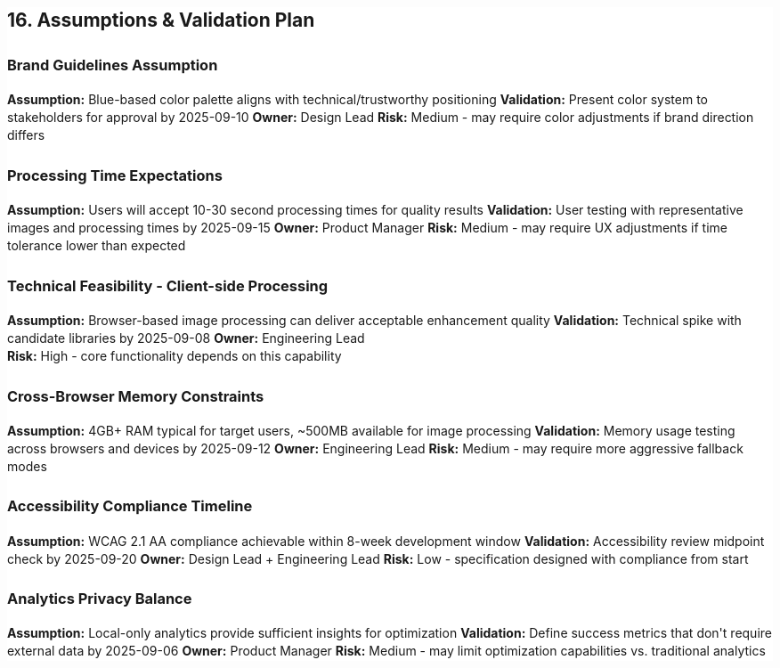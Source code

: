 ## 16. Assumptions & Validation Plan

### Brand Guidelines Assumption
**Assumption:** Blue-based color palette aligns with technical/trustworthy positioning
**Validation:** Present color system to stakeholders for approval by 2025-09-10
**Owner:** Design Lead
**Risk:** Medium - may require color adjustments if brand direction differs

### Processing Time Expectations
**Assumption:** Users will accept 10-30 second processing times for quality results
**Validation:** User testing with representative images and processing times by 2025-09-15
**Owner:** Product Manager
**Risk:** Medium - may require UX adjustments if time tolerance lower than expected

### Technical Feasibility - Client-side Processing
**Assumption:** Browser-based image processing can deliver acceptable enhancement quality
**Validation:** Technical spike with candidate libraries by 2025-09-08
**Owner:** Engineering Lead  
**Risk:** High - core functionality depends on this capability

### Cross-Browser Memory Constraints
**Assumption:** 4GB+ RAM typical for target users, ~500MB available for image processing
**Validation:** Memory usage testing across browsers and devices by 2025-09-12
**Owner:** Engineering Lead
**Risk:** Medium - may require more aggressive fallback modes

### Accessibility Compliance Timeline
**Assumption:** WCAG 2.1 AA compliance achievable within 8-week development window
**Validation:** Accessibility review midpoint check by 2025-09-20
**Owner:** Design Lead + Engineering Lead
**Risk:** Low - specification designed with compliance from start

### Analytics Privacy Balance
**Assumption:** Local-only analytics provide sufficient insights for optimization
**Validation:** Define success metrics that don't require external data by 2025-09-06
**Owner:** Product Manager
**Risk:** Medium - may limit optimization capabilities vs. traditional analytics